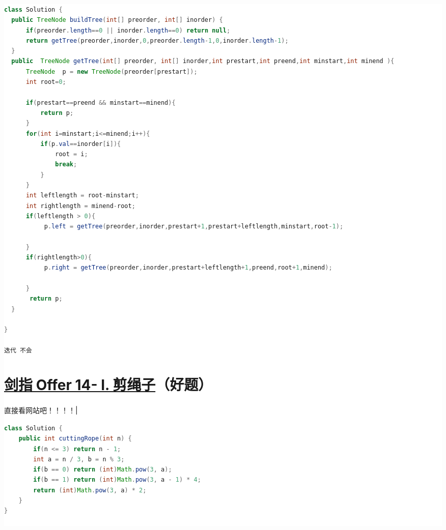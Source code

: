   ```java
class Solution {
    public TreeNode buildTree(int[] preorder, int[] inorder) {
        if(preorder.length==0 || inorder.length==0) return null;
        return getTree(preorder,inorder,0,preorder.length-1,0,inorder.length-1);
    }
    public  TreeNode getTree(int[] preorder, int[] inorder,int prestart,int preend,int minstart,int minend ){
        TreeNode  p = new TreeNode(preorder[prestart]);
        int root=0;

        if(prestart==preend && minstart==minend){
            return p;
        }
        for(int i=minstart;i<=minend;i++){
            if(p.val==inorder[i]){
                root = i;
                break;
            }
        }
        int leftlength = root-minstart;
        int rightlength = minend-root;
        if(leftlength > 0){
             p.left = getTree(preorder,inorder,prestart+1,prestart+leftlength,minstart,root-1);
            
        }
        if(rightlength>0){
             p.right = getTree(preorder,inorder,prestart+leftlength+1,preend,root+1,minend);

        }
         return p; 
    }
   
}

迭代 不会

  ```



# [剑指 Offer 14- I. 剪绳子](https://leetcode-cn.com/problems/jian-sheng-zi-lcof/)（好题）

直接看网站吧！！！！|

```java
class Solution {
    public int cuttingRope(int n) {
        if(n <= 3) return n - 1;
        int a = n / 3, b = n % 3;
        if(b == 0) return (int)Math.pow(3, a);
        if(b == 1) return (int)Math.pow(3, a - 1) * 4;
        return (int)Math.pow(3, a) * 2;
    }
}



```



